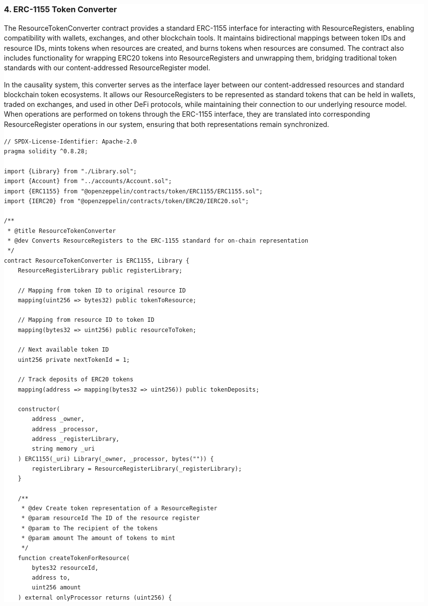 ### 4. ERC-1155 Token Converter

The ResourceTokenConverter contract provides a standard ERC-1155 interface for interacting with ResourceRegisters, enabling compatibility with wallets, exchanges, and other blockchain tools. It maintains bidirectional mappings between token IDs and resource IDs, mints tokens when resources are created, and burns tokens when resources are consumed. The contract also includes functionality for wrapping ERC20 tokens into ResourceRegisters and unwrapping them, bridging traditional token standards with our content-addressed ResourceRegister model.

In the causality system, this converter serves as the interface layer between our content-addressed resources and standard blockchain token ecosystems. It allows our ResourceRegisters to be represented as standard tokens that can be held in wallets, traded on exchanges, and used in other DeFi protocols, while maintaining their connection to our underlying resource model. When operations are performed on tokens through the ERC-1155 interface, they are translated into corresponding ResourceRegister operations in our system, ensuring that both representations remain synchronized.

```solidity
// SPDX-License-Identifier: Apache-2.0
pragma solidity ^0.8.28;

import {Library} from "./Library.sol";
import {Account} from "../accounts/Account.sol";
import {ERC1155} from "@openzeppelin/contracts/token/ERC1155/ERC1155.sol";
import {IERC20} from "@openzeppelin/contracts/token/ERC20/IERC20.sol";

/**
 * @title ResourceTokenConverter
 * @dev Converts ResourceRegisters to the ERC-1155 standard for on-chain representation
 */
contract ResourceTokenConverter is ERC1155, Library {
    ResourceRegisterLibrary public registerLibrary;
    
    // Mapping from token ID to original resource ID
    mapping(uint256 => bytes32) public tokenToResource;
    
    // Mapping from resource ID to token ID
    mapping(bytes32 => uint256) public resourceToToken;
    
    // Next available token ID
    uint256 private nextTokenId = 1;
    
    // Track deposits of ERC20 tokens
    mapping(address => mapping(bytes32 => uint256)) public tokenDeposits;
    
    constructor(
        address _owner,
        address _processor,
        address _registerLibrary,
        string memory _uri
    ) ERC1155(_uri) Library(_owner, _processor, bytes("")) {
        registerLibrary = ResourceRegisterLibrary(_registerLibrary);
    }
    
    /**
     * @dev Create token representation of a ResourceRegister
     * @param resourceId The ID of the resource register
     * @param to The recipient of the tokens
     * @param amount The amount of tokens to mint
     */
    function createTokenForResource(
        bytes32 resourceId,
        address to,
        uint256 amount
    ) external onlyProcessor returns (uint256) {
```